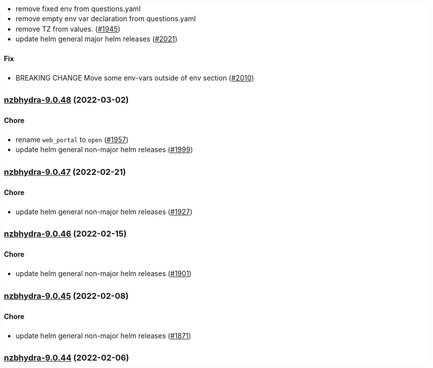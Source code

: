 - remove fixed env from questions.yaml
- remove empty env var declaration from questions.yaml
- remove TZ from values. ([#1945](https://github.com/truecharts/apps/issues/1945))
- update helm general major helm releases ([#2021](https://github.com/truecharts/apps/issues/2021))

#### Fix

- BREAKING CHANGE Move some env-vars outside of env section ([#2010](https://github.com/truecharts/apps/issues/2010))

<a name="nzbhydra-9.0.48"></a>

### [nzbhydra-9.0.48](https://github.com/truecharts/apps/compare/nzbhydra-9.0.47...nzbhydra-9.0.48) (2022-03-02)

#### Chore

- rename `web_portal` to `open` ([#1957](https://github.com/truecharts/apps/issues/1957))
- update helm general non-major helm releases ([#1999](https://github.com/truecharts/apps/issues/1999))

<a name="nzbhydra-9.0.47"></a>

### [nzbhydra-9.0.47](https://github.com/truecharts/apps/compare/nzbhydra-9.0.46...nzbhydra-9.0.47) (2022-02-21)

#### Chore

- update helm general non-major helm releases ([#1927](https://github.com/truecharts/apps/issues/1927))

<a name="nzbhydra-9.0.46"></a>

### [nzbhydra-9.0.46](https://github.com/truecharts/apps/compare/nzbhydra-9.0.45...nzbhydra-9.0.46) (2022-02-15)

#### Chore

- update helm general non-major helm releases ([#1901](https://github.com/truecharts/apps/issues/1901))

<a name="nzbhydra-9.0.45"></a>

### [nzbhydra-9.0.45](https://github.com/truecharts/apps/compare/nzbhydra-9.0.44...nzbhydra-9.0.45) (2022-02-08)

#### Chore

- update helm general non-major helm releases ([#1871](https://github.com/truecharts/apps/issues/1871))

<a name="nzbhydra-9.0.44"></a>

### [nzbhydra-9.0.44](https://github.com/truecharts/apps/compare/nzbhydra-9.0.43...nzbhydra-9.0.44) (2022-02-06)
